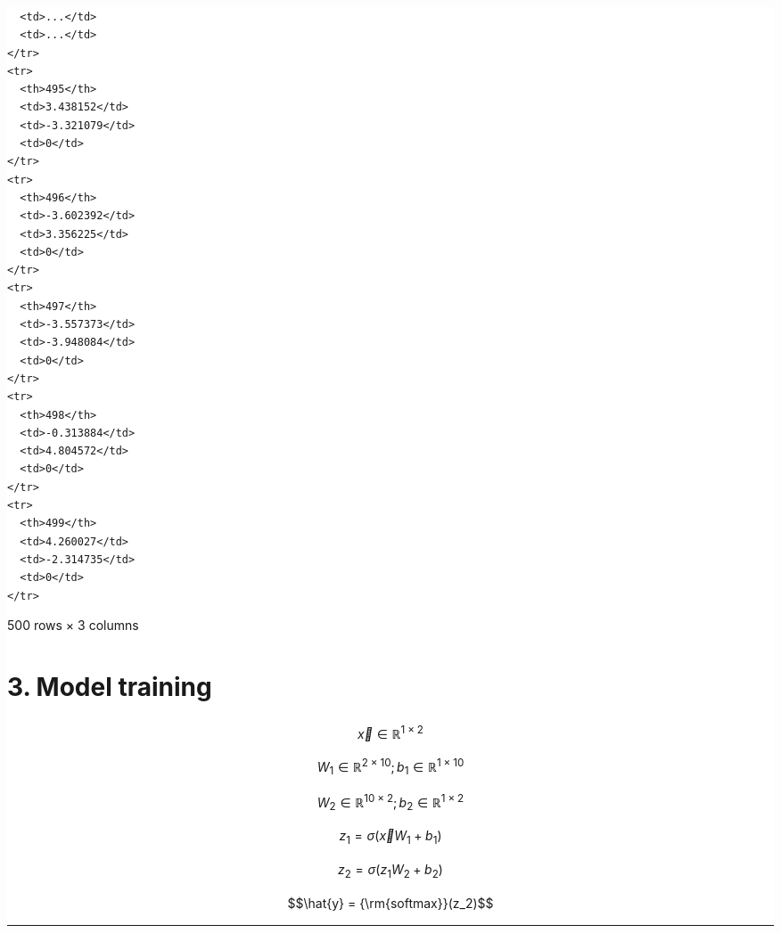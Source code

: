       <td>...</td>
      <td>...</td>
    </tr>
    <tr>
      <th>495</th>
      <td>3.438152</td>
      <td>-3.321079</td>
      <td>0</td>
    </tr>
    <tr>
      <th>496</th>
      <td>-3.602392</td>
      <td>3.356225</td>
      <td>0</td>
    </tr>
    <tr>
      <th>497</th>
      <td>-3.557373</td>
      <td>-3.948084</td>
      <td>0</td>
    </tr>
    <tr>
      <th>498</th>
      <td>-0.313884</td>
      <td>4.804572</td>
      <td>0</td>
    </tr>
    <tr>
      <th>499</th>
      <td>4.260027</td>
      <td>-2.314735</td>
      <td>0</td>
    </tr>
  </tbody>
</table>
<p>500 rows × 3 columns</p>
</div>



# 3. Model training

$$\vec{x}\in\mathbb{R}^{1\times 2}$$

$$W_1\in\mathbb{R}^{2\times 10}; b_1\in\mathbb{R}^{1\times 10}$$

$$W_2\in\mathbb{R}^{10\times 2}; b_2\in\mathbb{R}^{1\times 2}$$

$$z_1 = \sigma(\vec{x}W_1+b_1)$$

$$z_2 = \sigma(z_1W_2+b_2)$$

$$\hat{y} = {\rm{softmax}}(z_2)$$
*****
